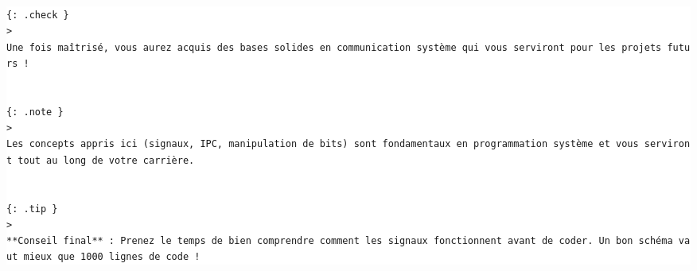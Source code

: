 ```
{: .check }
> 
Une fois maîtrisé, vous aurez acquis des bases solides en communication système qui vous serviront pour les projets futurs !


{: .note }
> 
Les concepts appris ici (signaux, IPC, manipulation de bits) sont fondamentaux en programmation système et vous serviront tout au long de votre carrière.


{: .tip }
> 
**Conseil final** : Prenez le temps de bien comprendre comment les signaux fonctionnent avant de coder. Un bon schéma vaut mieux que 1000 lignes de code !
